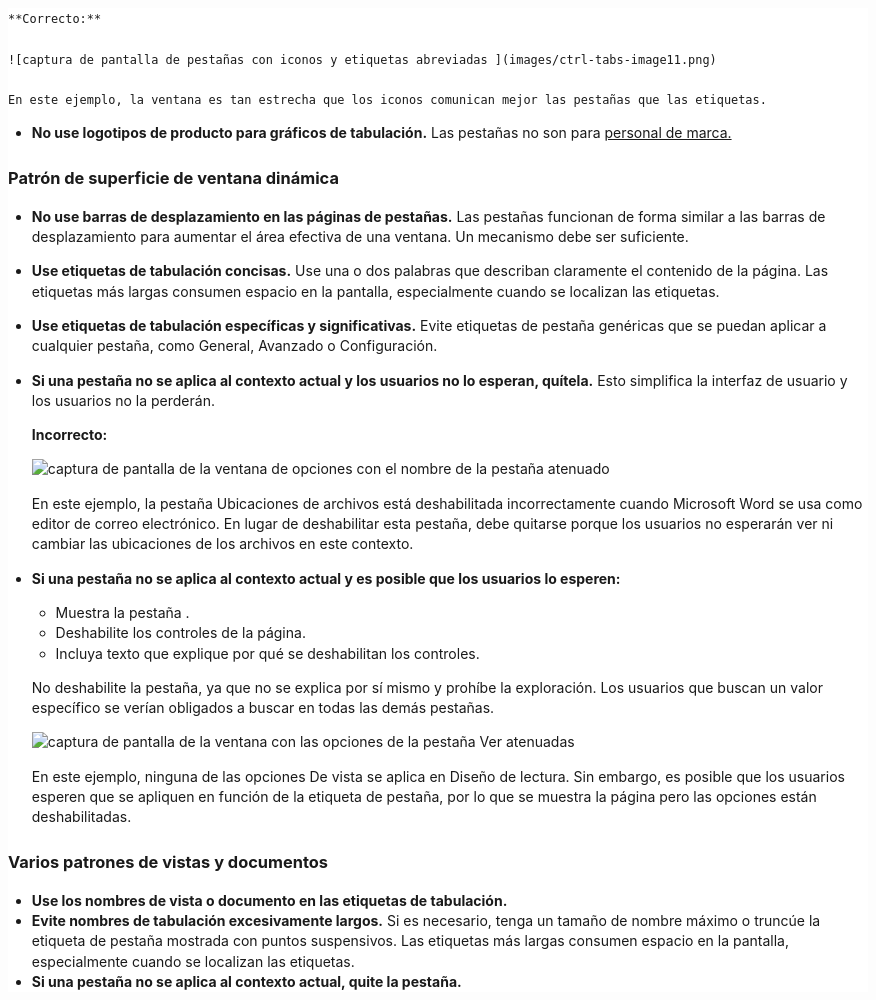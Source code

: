     **Correcto:**

    ![captura de pantalla de pestañas con iconos y etiquetas abreviadas ](images/ctrl-tabs-image11.png)

    En este ejemplo, la ventana es tan estrecha que los iconos comunican mejor las pestañas que las etiquetas.

-   **No use logotipos de producto para gráficos de tabulación.** Las pestañas no son para [personal de marca.](exper-branding.md)

### <a name="dynamic-window-surface-pattern"></a>Patrón de superficie de ventana dinámica

-   **No use barras de desplazamiento en las páginas de pestañas.** Las pestañas funcionan de forma similar a las barras de desplazamiento para aumentar el área efectiva de una ventana. Un mecanismo debe ser suficiente.
-   **Use etiquetas de tabulación concisas.** Use una o dos palabras que describan claramente el contenido de la página. Las etiquetas más largas consumen espacio en la pantalla, especialmente cuando se localizan las etiquetas.
-   **Use etiquetas de tabulación específicas y significativas.** Evite etiquetas de pestaña genéricas que se puedan aplicar a cualquier pestaña, como General, Avanzado o Configuración.
-   **Si una pestaña no se aplica al contexto actual y los usuarios no lo esperan, quítela.** Esto simplifica la interfaz de usuario y los usuarios no la perderán.

    **Incorrecto:**

    ![captura de pantalla de la ventana de opciones con el nombre de la pestaña atenuado ](images/ctrl-tabs-image12.png)

    En este ejemplo, la pestaña Ubicaciones de archivos está deshabilitada incorrectamente cuando Microsoft Word se usa como editor de correo electrónico. En lugar de deshabilitar esta pestaña, debe quitarse porque los usuarios no esperarán ver ni cambiar las ubicaciones de los archivos en este contexto.

-   **Si una pestaña no se aplica al contexto actual y es posible que los usuarios lo esperen:**

    -   Muestra la pestaña .
    -   Deshabilite los controles de la página.
    -   Incluya texto que explique por qué se deshabilitan los controles.

    No deshabilite la pestaña, ya que no se explica por sí mismo y prohíbe la exploración. Los usuarios que buscan un valor específico se verían obligados a buscar en todas las demás pestañas.

    ![captura de pantalla de la ventana con las opciones de la pestaña Ver atenuadas ](images/ctrl-tabs-image13.png)

    En este ejemplo, ninguna de las opciones De vista se aplica en Diseño de lectura. Sin embargo, es posible que los usuarios esperen que se apliquen en función de la etiqueta de pestaña, por lo que se muestra la página pero las opciones están deshabilitadas.

### <a name="multiple-views-and-documents-patterns"></a>Varios patrones de vistas y documentos

-   **Use los nombres de vista o documento en las etiquetas de tabulación.**
-   **Evite nombres de tabulación excesivamente largos.** Si es necesario, tenga un tamaño de nombre máximo o truncúe la etiqueta de pestaña mostrada con puntos suspensivos. Las etiquetas más largas consumen espacio en la pantalla, especialmente cuando se localizan las etiquetas.
-   **Si una pestaña no se aplica al contexto actual, quite la pestaña.**
